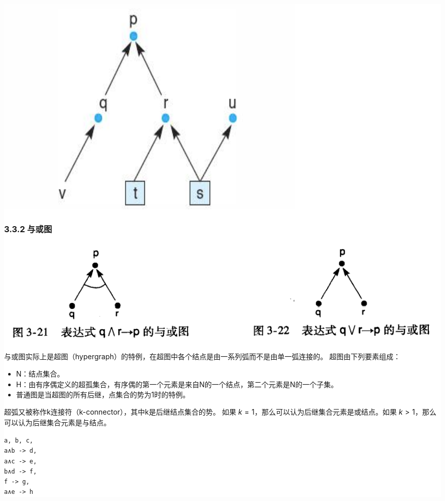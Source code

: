 ![1667722997672](image/第3章状态空间搜索的结构和策略/1667722997672.png)

### 3.3.2 与或图
![1667723156761](image/第3章状态空间搜索的结构和策略/1667723156761.png)

与或图实际上是超图（hypergraph）的特例，在超图中各个结点是由一系列弧而不是由单一弧连接的。
超图由下列要素组成：
- N：结点集合。
- H：由有序偶定义的超孤集合，有序偶的第一个元素是来自N的一个结点，第二个元素是N的一个子集。
- 普通图是当超图的所有后继，点集合的势为1时的特例。

超弧又被称作k连接符（k-connector），其中k是后继结点集合的势。
如果 $k=1$，那么可以认为后继集合元素是或结点。如果 $k>1$，那么可以认为后继集合元素是与结点。

```
a, b, c,
a∧b -> d,
a∧c -> e,
b∧d -> f,
f -> g,
a∧e -> h
```